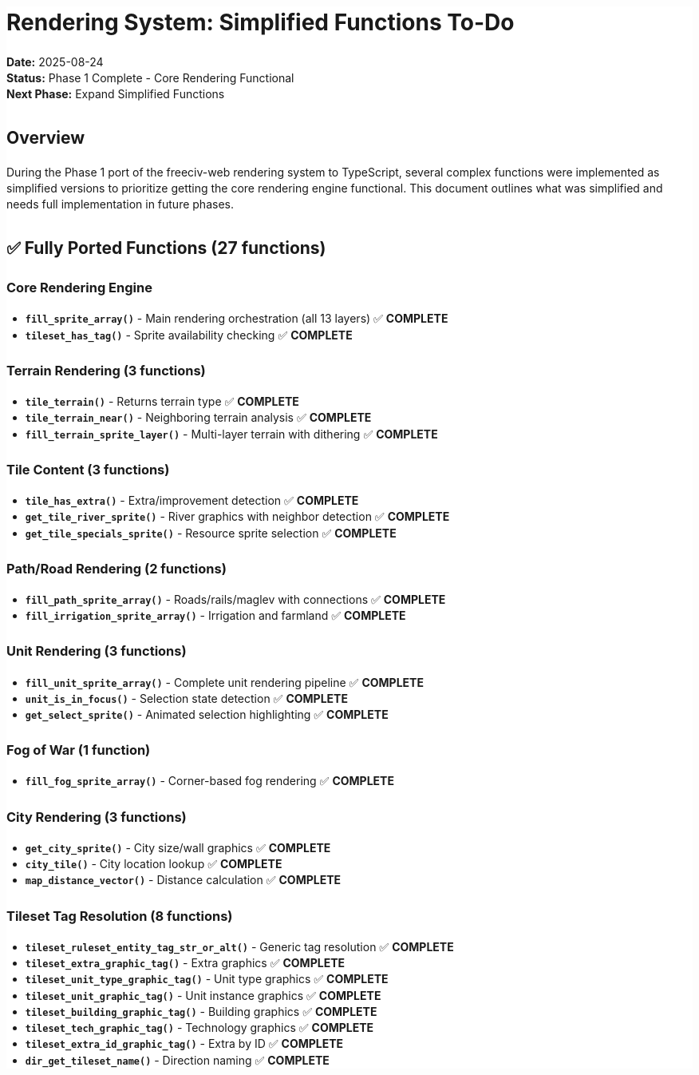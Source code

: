 # Rendering System: Simplified Functions To-Do

**Date:** 2025-08-24  
**Status:** Phase 1 Complete - Core Rendering Functional  
**Next Phase:** Expand Simplified Functions  

## Overview

During the Phase 1 port of the freeciv-web rendering system to TypeScript, several complex functions were implemented as simplified versions to prioritize getting the core rendering engine functional. This document outlines what was simplified and needs full implementation in future phases.

## ✅ Fully Ported Functions (27 functions)

### Core Rendering Engine
- **`fill_sprite_array()`** - Main rendering orchestration (all 13 layers) ✅ **COMPLETE**
- **`tileset_has_tag()`** - Sprite availability checking ✅ **COMPLETE**

### Terrain Rendering (3 functions)
- **`tile_terrain()`** - Returns terrain type ✅ **COMPLETE**
- **`tile_terrain_near()`** - Neighboring terrain analysis ✅ **COMPLETE**  
- **`fill_terrain_sprite_layer()`** - Multi-layer terrain with dithering ✅ **COMPLETE**

### Tile Content (3 functions)
- **`tile_has_extra()`** - Extra/improvement detection ✅ **COMPLETE**
- **`get_tile_river_sprite()`** - River graphics with neighbor detection ✅ **COMPLETE**
- **`get_tile_specials_sprite()`** - Resource sprite selection ✅ **COMPLETE**

### Path/Road Rendering (2 functions)  
- **`fill_path_sprite_array()`** - Roads/rails/maglev with connections ✅ **COMPLETE**
- **`fill_irrigation_sprite_array()`** - Irrigation and farmland ✅ **COMPLETE**

### Unit Rendering (3 functions)
- **`fill_unit_sprite_array()`** - Complete unit rendering pipeline ✅ **COMPLETE**
- **`unit_is_in_focus()`** - Selection state detection ✅ **COMPLETE**
- **`get_select_sprite()`** - Animated selection highlighting ✅ **COMPLETE**

### Fog of War (1 function)
- **`fill_fog_sprite_array()`** - Corner-based fog rendering ✅ **COMPLETE**

### City Rendering (3 functions)
- **`get_city_sprite()`** - City size/wall graphics ✅ **COMPLETE**
- **`city_tile()`** - City location lookup ✅ **COMPLETE**  
- **`map_distance_vector()`** - Distance calculation ✅ **COMPLETE**

### Tileset Tag Resolution (8 functions)
- **`tileset_ruleset_entity_tag_str_or_alt()`** - Generic tag resolution ✅ **COMPLETE**
- **`tileset_extra_graphic_tag()`** - Extra graphics ✅ **COMPLETE**
- **`tileset_unit_type_graphic_tag()`** - Unit type graphics ✅ **COMPLETE**
- **`tileset_unit_graphic_tag()`** - Unit instance graphics ✅ **COMPLETE**
- **`tileset_building_graphic_tag()`** - Building graphics ✅ **COMPLETE**
- **`tileset_tech_graphic_tag()`** - Technology graphics ✅ **COMPLETE**
- **`tileset_extra_id_graphic_tag()`** - Extra by ID ✅ **COMPLETE**
- **`dir_get_tileset_name()`** - Direction naming ✅ **COMPLETE**
